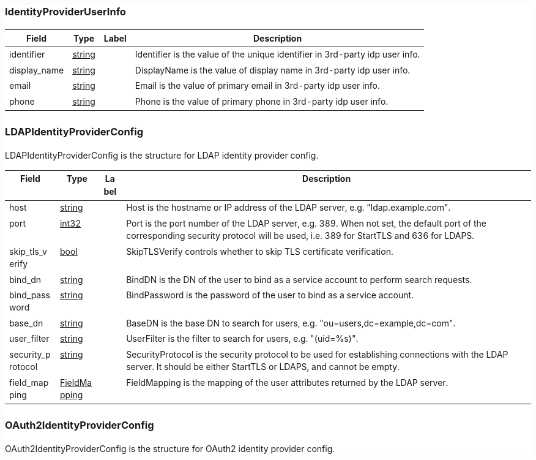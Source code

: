 




<a name="devsecdbstore-IdentityProviderUserInfo"></a>

### IdentityProviderUserInfo



| Field | Type | Label | Description |
| ----- | ---- | ----- | ----------- |
| identifier | [string](#string) |  | Identifier is the value of the unique identifier in 3rd-party idp user info. |
| display_name | [string](#string) |  | DisplayName is the value of display name in 3rd-party idp user info. |
| email | [string](#string) |  | Email is the value of primary email in 3rd-party idp user info. |
| phone | [string](#string) |  | Phone is the value of primary phone in 3rd-party idp user info. |






<a name="devsecdbstore-LDAPIdentityProviderConfig"></a>

### LDAPIdentityProviderConfig
LDAPIdentityProviderConfig is the structure for LDAP identity provider config.


| Field | Type | Label | Description |
| ----- | ---- | ----- | ----------- |
| host | [string](#string) |  | Host is the hostname or IP address of the LDAP server, e.g. &#34;ldap.example.com&#34;. |
| port | [int32](#int32) |  | Port is the port number of the LDAP server, e.g. 389. When not set, the default port of the corresponding security protocol will be used, i.e. 389 for StartTLS and 636 for LDAPS. |
| skip_tls_verify | [bool](#bool) |  | SkipTLSVerify controls whether to skip TLS certificate verification. |
| bind_dn | [string](#string) |  | BindDN is the DN of the user to bind as a service account to perform search requests. |
| bind_password | [string](#string) |  | BindPassword is the password of the user to bind as a service account. |
| base_dn | [string](#string) |  | BaseDN is the base DN to search for users, e.g. &#34;ou=users,dc=example,dc=com&#34;. |
| user_filter | [string](#string) |  | UserFilter is the filter to search for users, e.g. &#34;(uid=%s)&#34;. |
| security_protocol | [string](#string) |  | SecurityProtocol is the security protocol to be used for establishing connections with the LDAP server. It should be either StartTLS or LDAPS, and cannot be empty. |
| field_mapping | [FieldMapping](#devsecdbstore-FieldMapping) |  | FieldMapping is the mapping of the user attributes returned by the LDAP server. |






<a name="devsecdbstore-OAuth2IdentityProviderConfig"></a>

### OAuth2IdentityProviderConfig
OAuth2IdentityProviderConfig is the structure for OAuth2 identity provider config.

